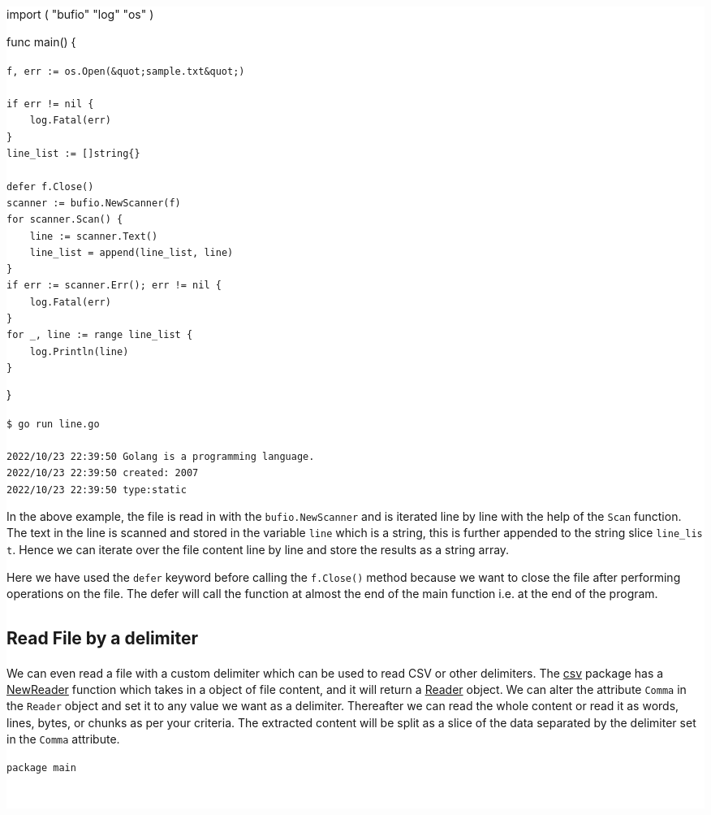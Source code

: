 import (
	&quot;bufio&quot;
	&quot;log&quot;
	&quot;os&quot;
)

func main() {

	f, err := os.Open(&quot;sample.txt&quot;)

	if err != nil {
		log.Fatal(err)
	}
	line_list := []string{}

	defer f.Close()
	scanner := bufio.NewScanner(f)
	for scanner.Scan() {
		line := scanner.Text()
		line_list = append(line_list, line)
	}
	if err := scanner.Err(); err != nil {
		log.Fatal(err)
	}
	for _, line := range line_list {
		log.Println(line)
	}
}
</code></pre>
<pre><code>$ go run line.go

2022/10/23 22:39:50 Golang is a programming language.
2022/10/23 22:39:50 created: 2007
2022/10/23 22:39:50 type:static
</code></pre>
<p>In the above example, the file is read in with the <code>bufio.NewScanner</code> and is iterated line by line with the help of the <code>Scan</code> function. The text in the line is scanned and stored in the variable <code>line</code> which is a string, this is further appended to the string slice <code>line_list</code>. Hence we can iterate over the file content line by line and store the results as a string array.</p>
<p>Here we have used the <code>defer</code> keyword before calling the <code>f.Close()</code> method because we want to close the file after performing operations on the file. The defer will call the function at almost the end of the main function i.e. at the end of the program.</p>
<h2>Read File by a delimiter</h2>
<p>We can even read a file with a custom delimiter which can be used to read CSV or other delimiters. The <a href="https://pkg.go.dev/encoding/csv">csv</a> package has a <a href="https://pkg.go.dev/encoding/csv#NewReader">NewReader</a> function which takes in a object of file content, and it will return a <a href="https://pkg.go.dev/encoding/csv#Reader">Reader</a> object. We can alter the attribute <code>Comma</code> in the <code>Reader</code> object and set it to any value we want as a delimiter. Thereafter we can read the whole content or read it as words, lines, bytes, or chunks as per your criteria. The extracted content will be split as a slice of the data separated by the delimiter set in the <code>Comma</code> attribute.</p>
<pre><code class="language-go">package main
